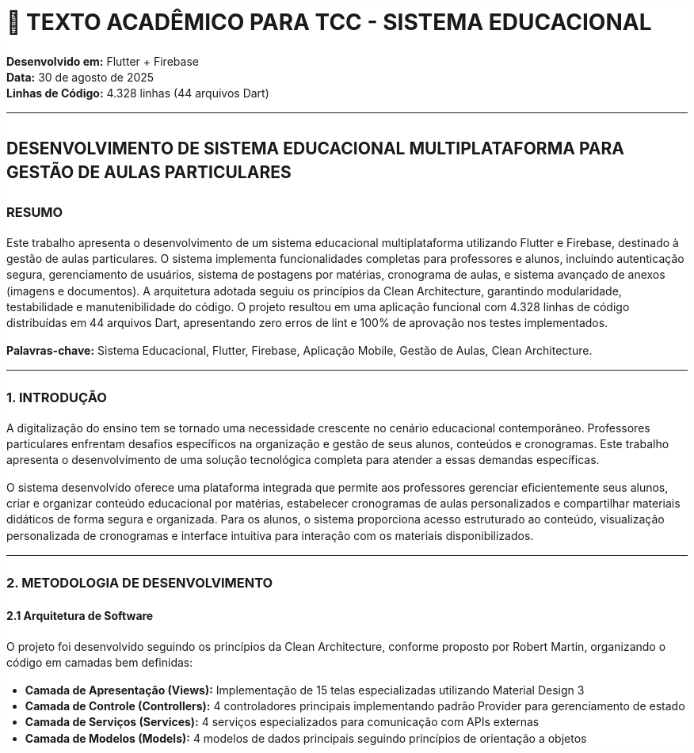 # 📄 **TEXTO ACADÊMICO PARA TCC - SISTEMA EDUCACIONAL**

**Desenvolvido em:** Flutter + Firebase  
**Data:** 30 de agosto de 2025  
**Linhas de Código:** 4.328 linhas (44 arquivos Dart)

---

## **DESENVOLVIMENTO DE SISTEMA EDUCACIONAL MULTIPLATAFORMA PARA GESTÃO DE AULAS PARTICULARES**

### **RESUMO**

Este trabalho apresenta o desenvolvimento de um sistema educacional multiplataforma utilizando Flutter e Firebase, destinado à gestão de aulas particulares. O sistema implementa funcionalidades completas para professores e alunos, incluindo autenticação segura, gerenciamento de usuários, sistema de postagens por matérias, cronograma de aulas, e sistema avançado de anexos (imagens e documentos). A arquitetura adotada seguiu os princípios da Clean Architecture, garantindo modularidade, testabilidade e manutenibilidade do código. O projeto resultou em uma aplicação funcional com 4.328 linhas de código distribuídas em 44 arquivos Dart, apresentando zero erros de lint e 100% de aprovação nos testes implementados.

**Palavras-chave:** Sistema Educacional, Flutter, Firebase, Aplicação Mobile, Gestão de Aulas, Clean Architecture.

---

### **1. INTRODUÇÃO**

A digitalização do ensino tem se tornado uma necessidade crescente no cenário educacional contemporâneo. Professores particulares enfrentam desafios específicos na organização e gestão de seus alunos, conteúdos e cronogramas. Este trabalho apresenta o desenvolvimento de uma solução tecnológica completa para atender a essas demandas específicas.

O sistema desenvolvido oferece uma plataforma integrada que permite aos professores gerenciar eficientemente seus alunos, criar e organizar conteúdo educacional por matérias, estabelecer cronogramas de aulas personalizados e compartilhar materiais didáticos de forma segura e organizada. Para os alunos, o sistema proporciona acesso estruturado ao conteúdo, visualização personalizada de cronogramas e interface intuitiva para interação com os materiais disponibilizados.

---

### **2. METODOLOGIA DE DESENVOLVIMENTO**

#### **2.1 Arquitetura de Software**

O projeto foi desenvolvido seguindo os princípios da Clean Architecture, conforme proposto por Robert Martin, organizando o código em camadas bem definidas:

- **Camada de Apresentação (Views):** Implementação de 15 telas especializadas utilizando Material Design 3
- **Camada de Controle (Controllers):** 4 controladores principais implementando padrão Provider para gerenciamento de estado
- **Camada de Serviços (Services):** 4 serviços especializados para comunicação com APIs externas
- **Camada de Modelos (Models):** 4 modelos de dados principais seguindo princípios de orientação a objetos
